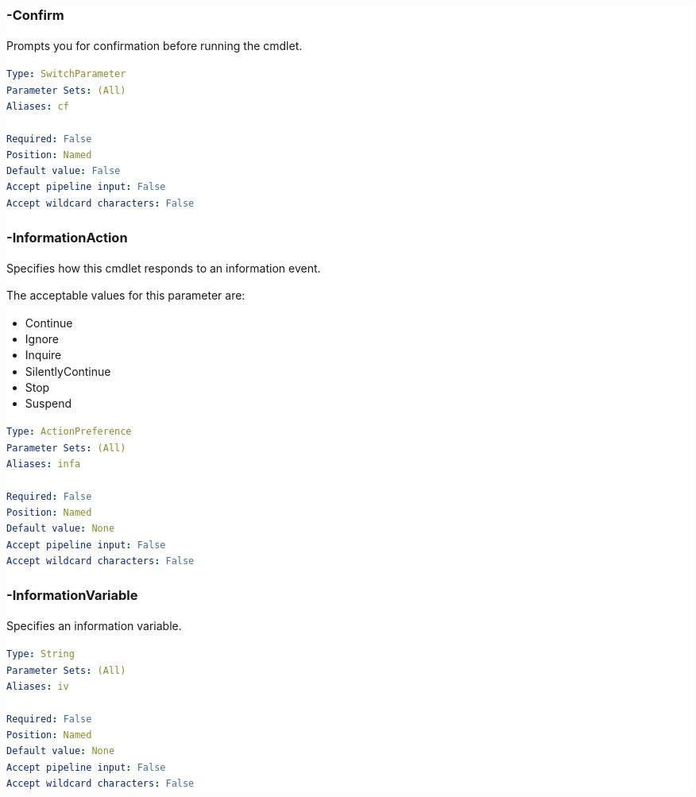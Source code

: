 ### -Confirm
Prompts you for confirmation before running the cmdlet.

```yaml
Type: SwitchParameter
Parameter Sets: (All)
Aliases: cf

Required: False
Position: Named
Default value: False
Accept pipeline input: False
Accept wildcard characters: False
```

### -InformationAction
Specifies how this cmdlet responds to an information event.

The acceptable values for this parameter are:

- Continue
- Ignore
- Inquire
- SilentlyContinue
- Stop
- Suspend

```yaml
Type: ActionPreference
Parameter Sets: (All)
Aliases: infa

Required: False
Position: Named
Default value: None
Accept pipeline input: False
Accept wildcard characters: False
```

### -InformationVariable
Specifies an information variable.

```yaml
Type: String
Parameter Sets: (All)
Aliases: iv

Required: False
Position: Named
Default value: None
Accept pipeline input: False
Accept wildcard characters: False
```
